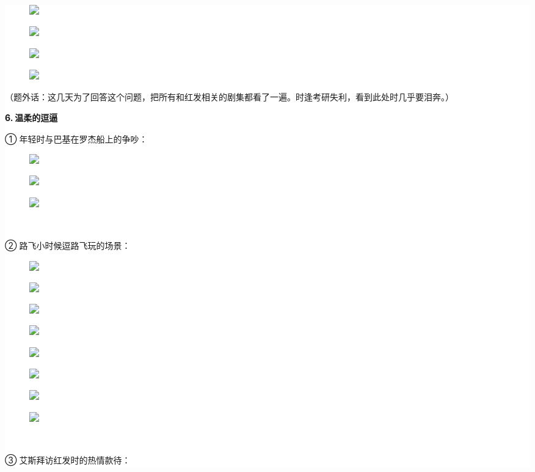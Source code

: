  </figure>
 <figure>
  <img src="https://picx.zhimg.com/50/2f33d86e9976a0f068120b3c9bc41c93_720w.jpg?source=1940ef5c" data-rawwidth="554" data-rawheight="415" data-original-token="2f33d86e9976a0f068120b3c9bc41c93" class="origin_image zh-lightbox-thumb" width="554" data-original="https://pica.zhimg.com/2f33d86e9976a0f068120b3c9bc41c93_r.jpg?source=1940ef5c">
 </figure>
 <figure>
  <img src="https://pic1.zhimg.com/50/a57b82eff26b095831ab9cdab440b801_720w.jpg?source=1940ef5c" data-rawwidth="554" data-rawheight="415" data-original-token="a57b82eff26b095831ab9cdab440b801" class="origin_image zh-lightbox-thumb" width="554" data-original="https://picx.zhimg.com/a57b82eff26b095831ab9cdab440b801_r.jpg?source=1940ef5c">
 </figure>
 <figure>
  <img src="https://pica.zhimg.com/50/9e9576314c9ba60d3577983566066556_720w.jpg?source=1940ef5c" data-rawwidth="554" data-rawheight="415" data-original-token="9e9576314c9ba60d3577983566066556" class="origin_image zh-lightbox-thumb" width="554" data-original="https://pic1.zhimg.com/9e9576314c9ba60d3577983566066556_r.jpg?source=1940ef5c">
 </figure>
 <p data-pid="hHgwJv3F"></p>
 <figure>
  <img src="https://picx.zhimg.com/50/bf5df0c82374b05104a53fc3cb148828_720w.jpg?source=1940ef5c" data-rawwidth="554" data-rawheight="415" data-original-token="bf5df0c82374b05104a53fc3cb148828" class="origin_image zh-lightbox-thumb" width="554" data-original="https://pic1.zhimg.com/bf5df0c82374b05104a53fc3cb148828_r.jpg?source=1940ef5c">
 </figure>（题外话：这几天为了回答这个问题，把所有和红发相关的剧集都看了一遍。时逢考研失利，看到此处时几乎要泪奔。）
 <p></p>
 <p data-pid="momVzzjw"><b>6. </b><b>温柔的逗逼</b></p>
 <p data-pid="-HsXfam6">① 年轻时与巴基在罗杰船上的争吵：</p>
 <figure>
  <img src="https://picx.zhimg.com/50/27a0066aa566a6a7fe797fb51da6f661_720w.jpg?source=1940ef5c" data-rawwidth="553" data-rawheight="414" data-original-token="27a0066aa566a6a7fe797fb51da6f661" class="origin_image zh-lightbox-thumb" width="553" data-original="https://picx.zhimg.com/27a0066aa566a6a7fe797fb51da6f661_r.jpg?source=1940ef5c">
 </figure>
 <figure>
  <img src="https://pic1.zhimg.com/50/50459c9a99656391c7a3ddf2539fd839_720w.jpg?source=1940ef5c" data-rawwidth="554" data-rawheight="415" data-original-token="50459c9a99656391c7a3ddf2539fd839" class="origin_image zh-lightbox-thumb" width="554" data-original="https://pic1.zhimg.com/50459c9a99656391c7a3ddf2539fd839_r.jpg?source=1940ef5c">
 </figure>
 <figure>
  <img src="https://picx.zhimg.com/50/42893f2dfe57f8e192408057c8e7b54e_720w.jpg?source=1940ef5c" data-rawwidth="553" data-rawheight="414" data-original-token="42893f2dfe57f8e192408057c8e7b54e" class="origin_image zh-lightbox-thumb" width="553" data-original="https://pica.zhimg.com/42893f2dfe57f8e192408057c8e7b54e_r.jpg?source=1940ef5c">
 </figure>
 <br>
 <p data-pid="0lzdcV_g">② 路飞小时候逗路飞玩的场景：</p>
 <figure>
  <img src="https://picx.zhimg.com/50/6ec8ac0768ae1598843a6ebfae2a1a63_720w.jpg?source=1940ef5c" data-rawwidth="554" data-rawheight="287" data-original-token="6ec8ac0768ae1598843a6ebfae2a1a63" class="origin_image zh-lightbox-thumb" width="554" data-original="https://picx.zhimg.com/6ec8ac0768ae1598843a6ebfae2a1a63_r.jpg?source=1940ef5c">
 </figure>
 <figure>
  <img src="https://picx.zhimg.com/50/63dec59070e0ef4cae8175e7e3e86777_720w.jpg?source=1940ef5c" data-rawwidth="554" data-rawheight="288" data-original-token="63dec59070e0ef4cae8175e7e3e86777" class="origin_image zh-lightbox-thumb" width="554" data-original="https://pic1.zhimg.com/63dec59070e0ef4cae8175e7e3e86777_r.jpg?source=1940ef5c">
 </figure>
 <figure>
  <img src="https://picx.zhimg.com/50/a985422a55dca8ecf23c87cf1b6f09e2_720w.jpg?source=1940ef5c" data-rawwidth="554" data-rawheight="288" data-original-token="a985422a55dca8ecf23c87cf1b6f09e2" class="origin_image zh-lightbox-thumb" width="554" data-original="https://picx.zhimg.com/a985422a55dca8ecf23c87cf1b6f09e2_r.jpg?source=1940ef5c">
 </figure>
 <figure>
  <img src="https://picx.zhimg.com/50/942132ec02b6296ac3fcb1a5bf8df011_720w.jpg?source=1940ef5c" data-rawwidth="554" data-rawheight="288" data-original-token="942132ec02b6296ac3fcb1a5bf8df011" class="origin_image zh-lightbox-thumb" width="554" data-original="https://picx.zhimg.com/942132ec02b6296ac3fcb1a5bf8df011_r.jpg?source=1940ef5c">
 </figure>
 <figure>
  <img src="https://pic1.zhimg.com/50/73932862829c42997298f757e4cbb9a5_720w.jpg?source=1940ef5c" data-rawwidth="554" data-rawheight="294" data-original-token="73932862829c42997298f757e4cbb9a5" class="origin_image zh-lightbox-thumb" width="554" data-original="https://pica.zhimg.com/73932862829c42997298f757e4cbb9a5_r.jpg?source=1940ef5c">
 </figure>
 <figure>
  <img src="https://picx.zhimg.com/50/dcbb703a57f243493acbf3c69fcea27e_720w.jpg?source=1940ef5c" data-rawwidth="554" data-rawheight="287" data-original-token="dcbb703a57f243493acbf3c69fcea27e" class="origin_image zh-lightbox-thumb" width="554" data-original="https://pic1.zhimg.com/dcbb703a57f243493acbf3c69fcea27e_r.jpg?source=1940ef5c">
 </figure>
 <figure>
  <img src="https://picx.zhimg.com/50/d6ed7ccf758a9cb9b91b20546a3161c6_720w.jpg?source=1940ef5c" data-rawwidth="554" data-rawheight="288" data-original-token="d6ed7ccf758a9cb9b91b20546a3161c6" class="origin_image zh-lightbox-thumb" width="554" data-original="https://pic1.zhimg.com/d6ed7ccf758a9cb9b91b20546a3161c6_r.jpg?source=1940ef5c">
 </figure>
 <figure>
  <img src="https://pica.zhimg.com/50/8490135423b388ebf61281acffc534c4_720w.jpg?source=1940ef5c" data-rawwidth="554" data-rawheight="288" data-original-token="8490135423b388ebf61281acffc534c4" class="origin_image zh-lightbox-thumb" width="554" data-original="https://picx.zhimg.com/8490135423b388ebf61281acffc534c4_r.jpg?source=1940ef5c">
 </figure>
 <br>
 <p data-pid="Lx3US3MR">③ 艾斯拜访红发时的热情款待：</p>
